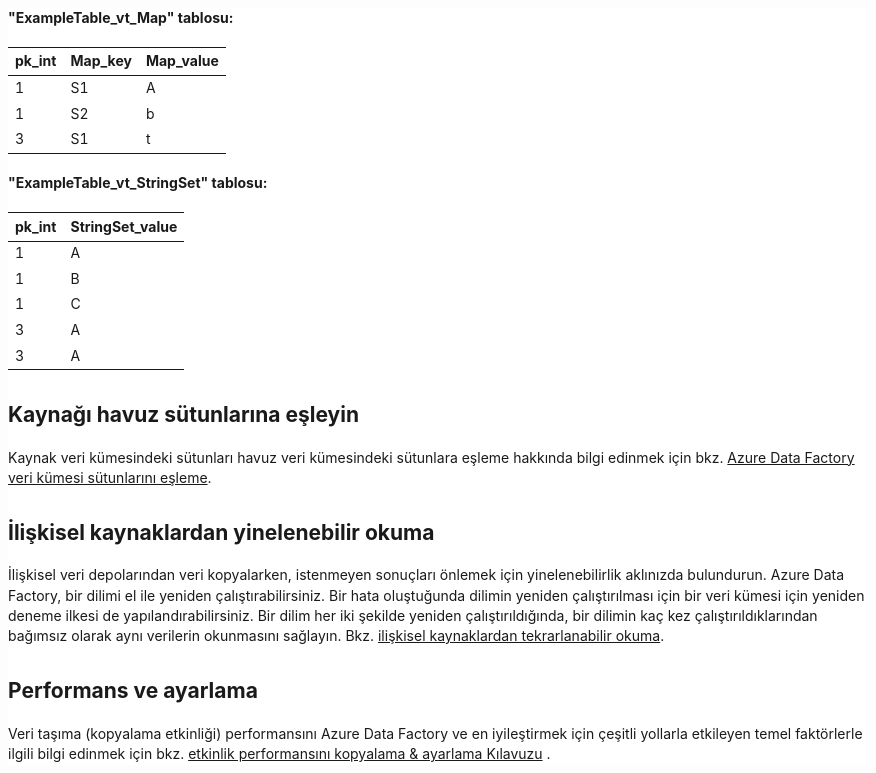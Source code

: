 #### <a name="table-exampletable_vt_map"></a>"ExampleTable_vt_Map" tablosu:
| pk_int | Map_key | Map_value |
| --- | --- | --- |
| 1 |S1 |A |
| 1 |S2 |b |
| 3 |S1 |t |

#### <a name="table-exampletable_vt_stringset"></a>"ExampleTable_vt_StringSet" tablosu:
| pk_int | StringSet_value |
| --- | --- |
| 1 |A |
| 1 |B |
| 1 |C |
| 3 |A |
| 3 |A |

## <a name="map-source-to-sink-columns"></a>Kaynağı havuz sütunlarına eşleyin
Kaynak veri kümesindeki sütunları havuz veri kümesindeki sütunlara eşleme hakkında bilgi edinmek için bkz. [Azure Data Factory veri kümesi sütunlarını eşleme](data-factory-map-columns.md).

## <a name="repeatable-read-from-relational-sources"></a>İlişkisel kaynaklardan yinelenebilir okuma
İlişkisel veri depolarından veri kopyalarken, istenmeyen sonuçları önlemek için yinelenebilirlik aklınızda bulundurun. Azure Data Factory, bir dilimi el ile yeniden çalıştırabilirsiniz. Bir hata oluştuğunda dilimin yeniden çalıştırılması için bir veri kümesi için yeniden deneme ilkesi de yapılandırabilirsiniz. Bir dilim her iki şekilde yeniden çalıştırıldığında, bir dilimin kaç kez çalıştırıldıklarından bağımsız olarak aynı verilerin okunmasını sağlayın. Bkz. [ilişkisel kaynaklardan tekrarlanabilir okuma](data-factory-repeatable-copy.md#repeatable-read-from-relational-sources).

## <a name="performance-and-tuning"></a>Performans ve ayarlama
Veri taşıma (kopyalama etkinliği) performansını Azure Data Factory ve en iyileştirmek için çeşitli yollarla etkileyen temel faktörlerle ilgili bilgi edinmek için bkz. [etkinlik performansını kopyalama & ayarlama Kılavuzu](data-factory-copy-activity-performance.md) .
